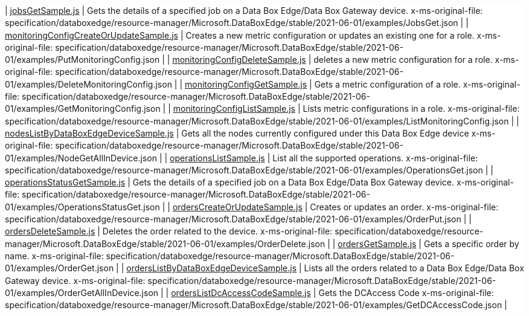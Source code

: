 | [jobsGetSample.js][jobsgetsample]                                                                                                                   | Gets the details of a specified job on a Data Box Edge/Data Box Gateway device. x-ms-original-file: specification/databoxedge/resource-manager/Microsoft.DataBoxEdge/stable/2021-06-01/examples/JobsGet.json                                                                                                      |
| [monitoringConfigCreateOrUpdateSample.js][monitoringconfigcreateorupdatesample]                                                                     | Creates a new metric configuration or updates an existing one for a role. x-ms-original-file: specification/databoxedge/resource-manager/Microsoft.DataBoxEdge/stable/2021-06-01/examples/PutMonitoringConfig.json                                                                                                |
| [monitoringConfigDeleteSample.js][monitoringconfigdeletesample]                                                                                     | deletes a new metric configuration for a role. x-ms-original-file: specification/databoxedge/resource-manager/Microsoft.DataBoxEdge/stable/2021-06-01/examples/DeleteMonitoringConfig.json                                                                                                                        |
| [monitoringConfigGetSample.js][monitoringconfiggetsample]                                                                                           | Gets a metric configuration of a role. x-ms-original-file: specification/databoxedge/resource-manager/Microsoft.DataBoxEdge/stable/2021-06-01/examples/GetMonitoringConfig.json                                                                                                                                   |
| [monitoringConfigListSample.js][monitoringconfiglistsample]                                                                                         | Lists metric configurations in a role. x-ms-original-file: specification/databoxedge/resource-manager/Microsoft.DataBoxEdge/stable/2021-06-01/examples/ListMonitoringConfig.json                                                                                                                                  |
| [nodesListByDataBoxEdgeDeviceSample.js][nodeslistbydataboxedgedevicesample]                                                                         | Gets all the nodes currently configured under this Data Box Edge device x-ms-original-file: specification/databoxedge/resource-manager/Microsoft.DataBoxEdge/stable/2021-06-01/examples/NodeGetAllInDevice.json                                                                                                   |
| [operationsListSample.js][operationslistsample]                                                                                                     | List all the supported operations. x-ms-original-file: specification/databoxedge/resource-manager/Microsoft.DataBoxEdge/stable/2021-06-01/examples/OperationsGet.json                                                                                                                                             |
| [operationsStatusGetSample.js][operationsstatusgetsample]                                                                                           | Gets the details of a specified job on a Data Box Edge/Data Box Gateway device. x-ms-original-file: specification/databoxedge/resource-manager/Microsoft.DataBoxEdge/stable/2021-06-01/examples/OperationsStatusGet.json                                                                                          |
| [ordersCreateOrUpdateSample.js][orderscreateorupdatesample]                                                                                         | Creates or updates an order. x-ms-original-file: specification/databoxedge/resource-manager/Microsoft.DataBoxEdge/stable/2021-06-01/examples/OrderPut.json                                                                                                                                                        |
| [ordersDeleteSample.js][ordersdeletesample]                                                                                                         | Deletes the order related to the device. x-ms-original-file: specification/databoxedge/resource-manager/Microsoft.DataBoxEdge/stable/2021-06-01/examples/OrderDelete.json                                                                                                                                         |
| [ordersGetSample.js][ordersgetsample]                                                                                                               | Gets a specific order by name. x-ms-original-file: specification/databoxedge/resource-manager/Microsoft.DataBoxEdge/stable/2021-06-01/examples/OrderGet.json                                                                                                                                                      |
| [ordersListByDataBoxEdgeDeviceSample.js][orderslistbydataboxedgedevicesample]                                                                       | Lists all the orders related to a Data Box Edge/Data Box Gateway device. x-ms-original-file: specification/databoxedge/resource-manager/Microsoft.DataBoxEdge/stable/2021-06-01/examples/OrderGetAllInDevice.json                                                                                                 |
| [ordersListDcAccessCodeSample.js][orderslistdcaccesscodesample]                                                                                     | Gets the DCAccess Code x-ms-original-file: specification/databoxedge/resource-manager/Microsoft.DataBoxEdge/stable/2021-06-01/examples/GetDCAccessCode.json                                                                                                                                                       |

[addonscreateorupdatesample]: https://github.com/Azure/azure-sdk-for-js/blob/main/sdk/databoxedge/arm-databoxedge/samples/v2/javascript/addonsCreateOrUpdateSample.js
[addonsdeletesample]: https://github.com/Azure/azure-sdk-for-js/blob/main/sdk/databoxedge/arm-databoxedge/samples/v2/javascript/addonsDeleteSample.js
[addonsgetsample]: https://github.com/Azure/azure-sdk-for-js/blob/main/sdk/databoxedge/arm-databoxedge/samples/v2/javascript/addonsGetSample.js
[addonslistbyrolesample]: https://github.com/Azure/azure-sdk-for-js/blob/main/sdk/databoxedge/arm-databoxedge/samples/v2/javascript/addonsListByRoleSample.js
[alertsgetsample]: https://github.com/Azure/azure-sdk-for-js/blob/main/sdk/databoxedge/arm-databoxedge/samples/v2/javascript/alertsGetSample.js
[alertslistbydataboxedgedevicesample]: https://github.com/Azure/azure-sdk-for-js/blob/main/sdk/databoxedge/arm-databoxedge/samples/v2/javascript/alertsListByDataBoxEdgeDeviceSample.js
[availableskuslistsample]: https://github.com/Azure/azure-sdk-for-js/blob/main/sdk/databoxedge/arm-databoxedge/samples/v2/javascript/availableSkusListSample.js
[bandwidthschedulescreateorupdatesample]: https://github.com/Azure/azure-sdk-for-js/blob/main/sdk/databoxedge/arm-databoxedge/samples/v2/javascript/bandwidthSchedulesCreateOrUpdateSample.js
[bandwidthschedulesdeletesample]: https://github.com/Azure/azure-sdk-for-js/blob/main/sdk/databoxedge/arm-databoxedge/samples/v2/javascript/bandwidthSchedulesDeleteSample.js
[bandwidthschedulesgetsample]: https://github.com/Azure/azure-sdk-for-js/blob/main/sdk/databoxedge/arm-databoxedge/samples/v2/javascript/bandwidthSchedulesGetSample.js
[bandwidthscheduleslistbydataboxedgedevicesample]: https://github.com/Azure/azure-sdk-for-js/blob/main/sdk/databoxedge/arm-databoxedge/samples/v2/javascript/bandwidthSchedulesListByDataBoxEdgeDeviceSample.js
[containerscreateorupdatesample]: https://github.com/Azure/azure-sdk-for-js/blob/main/sdk/databoxedge/arm-databoxedge/samples/v2/javascript/containersCreateOrUpdateSample.js
[containersdeletesample]: https://github.com/Azure/azure-sdk-for-js/blob/main/sdk/databoxedge/arm-databoxedge/samples/v2/javascript/containersDeleteSample.js
[containersgetsample]: https://github.com/Azure/azure-sdk-for-js/blob/main/sdk/databoxedge/arm-databoxedge/samples/v2/javascript/containersGetSample.js
[containerslistbystorageaccountsample]: https://github.com/Azure/azure-sdk-for-js/blob/main/sdk/databoxedge/arm-databoxedge/samples/v2/javascript/containersListByStorageAccountSample.js
[containersrefreshsample]: https://github.com/Azure/azure-sdk-for-js/blob/main/sdk/databoxedge/arm-databoxedge/samples/v2/javascript/containersRefreshSample.js
[devicescreateorupdatesample]: https://github.com/Azure/azure-sdk-for-js/blob/main/sdk/databoxedge/arm-databoxedge/samples/v2/javascript/devicesCreateOrUpdateSample.js
[devicescreateorupdatesecuritysettingssample]: https://github.com/Azure/azure-sdk-for-js/blob/main/sdk/databoxedge/arm-databoxedge/samples/v2/javascript/devicesCreateOrUpdateSecuritySettingsSample.js
[devicesdeletesample]: https://github.com/Azure/azure-sdk-for-js/blob/main/sdk/databoxedge/arm-databoxedge/samples/v2/javascript/devicesDeleteSample.js
[devicesdownloadupdatessample]: https://github.com/Azure/azure-sdk-for-js/blob/main/sdk/databoxedge/arm-databoxedge/samples/v2/javascript/devicesDownloadUpdatesSample.js
[devicesgeneratecertificatesample]: https://github.com/Azure/azure-sdk-for-js/blob/main/sdk/databoxedge/arm-databoxedge/samples/v2/javascript/devicesGenerateCertificateSample.js
[devicesgetextendedinformationsample]: https://github.com/Azure/azure-sdk-for-js/blob/main/sdk/databoxedge/arm-databoxedge/samples/v2/javascript/devicesGetExtendedInformationSample.js
[devicesgetnetworksettingssample]: https://github.com/Azure/azure-sdk-for-js/blob/main/sdk/databoxedge/arm-databoxedge/samples/v2/javascript/devicesGetNetworkSettingsSample.js
[devicesgetsample]: https://github.com/Azure/azure-sdk-for-js/blob/main/sdk/databoxedge/arm-databoxedge/samples/v2/javascript/devicesGetSample.js
[devicesgetupdatesummarysample]: https://github.com/Azure/azure-sdk-for-js/blob/main/sdk/databoxedge/arm-databoxedge/samples/v2/javascript/devicesGetUpdateSummarySample.js
[devicesinstallupdatessample]: https://github.com/Azure/azure-sdk-for-js/blob/main/sdk/databoxedge/arm-databoxedge/samples/v2/javascript/devicesInstallUpdatesSample.js
[deviceslistbyresourcegroupsample]: https://github.com/Azure/azure-sdk-for-js/blob/main/sdk/databoxedge/arm-databoxedge/samples/v2/javascript/devicesListByResourceGroupSample.js
[deviceslistbysubscriptionsample]: https://github.com/Azure/azure-sdk-for-js/blob/main/sdk/databoxedge/arm-databoxedge/samples/v2/javascript/devicesListBySubscriptionSample.js
[devicesscanforupdatessample]: https://github.com/Azure/azure-sdk-for-js/blob/main/sdk/databoxedge/arm-databoxedge/samples/v2/javascript/devicesScanForUpdatesSample.js
[devicesupdateextendedinformationsample]: https://github.com/Azure/azure-sdk-for-js/blob/main/sdk/databoxedge/arm-databoxedge/samples/v2/javascript/devicesUpdateExtendedInformationSample.js
[devicesupdatesample]: https://github.com/Azure/azure-sdk-for-js/blob/main/sdk/databoxedge/arm-databoxedge/samples/v2/javascript/devicesUpdateSample.js
[devicesuploadcertificatesample]: https://github.com/Azure/azure-sdk-for-js/blob/main/sdk/databoxedge/arm-databoxedge/samples/v2/javascript/devicesUploadCertificateSample.js
[diagnosticsettingsgetdiagnosticproactivelogcollectionsettingssample]: https://github.com/Azure/azure-sdk-for-js/blob/main/sdk/databoxedge/arm-databoxedge/samples/v2/javascript/diagnosticSettingsGetDiagnosticProactiveLogCollectionSettingsSample.js
[diagnosticsettingsgetdiagnosticremotesupportsettingssample]: https://github.com/Azure/azure-sdk-for-js/blob/main/sdk/databoxedge/arm-databoxedge/samples/v2/javascript/diagnosticSettingsGetDiagnosticRemoteSupportSettingsSample.js
[diagnosticsettingsupdatediagnosticproactivelogcollectionsettingssample]: https://github.com/Azure/azure-sdk-for-js/blob/main/sdk/databoxedge/arm-databoxedge/samples/v2/javascript/diagnosticSettingsUpdateDiagnosticProactiveLogCollectionSettingsSample.js
[diagnosticsettingsupdatediagnosticremotesupportsettingssample]: https://github.com/Azure/azure-sdk-for-js/blob/main/sdk/databoxedge/arm-databoxedge/samples/v2/javascript/diagnosticSettingsUpdateDiagnosticRemoteSupportSettingsSample.js
[jobsgetsample]: https://github.com/Azure/azure-sdk-for-js/blob/main/sdk/databoxedge/arm-databoxedge/samples/v2/javascript/jobsGetSample.js
[monitoringconfigcreateorupdatesample]: https://github.com/Azure/azure-sdk-for-js/blob/main/sdk/databoxedge/arm-databoxedge/samples/v2/javascript/monitoringConfigCreateOrUpdateSample.js
[monitoringconfigdeletesample]: https://github.com/Azure/azure-sdk-for-js/blob/main/sdk/databoxedge/arm-databoxedge/samples/v2/javascript/monitoringConfigDeleteSample.js
[monitoringconfiggetsample]: https://github.com/Azure/azure-sdk-for-js/blob/main/sdk/databoxedge/arm-databoxedge/samples/v2/javascript/monitoringConfigGetSample.js
[monitoringconfiglistsample]: https://github.com/Azure/azure-sdk-for-js/blob/main/sdk/databoxedge/arm-databoxedge/samples/v2/javascript/monitoringConfigListSample.js
[nodeslistbydataboxedgedevicesample]: https://github.com/Azure/azure-sdk-for-js/blob/main/sdk/databoxedge/arm-databoxedge/samples/v2/javascript/nodesListByDataBoxEdgeDeviceSample.js
[operationslistsample]: https://github.com/Azure/azure-sdk-for-js/blob/main/sdk/databoxedge/arm-databoxedge/samples/v2/javascript/operationsListSample.js
[operationsstatusgetsample]: https://github.com/Azure/azure-sdk-for-js/blob/main/sdk/databoxedge/arm-databoxedge/samples/v2/javascript/operationsStatusGetSample.js
[orderscreateorupdatesample]: https://github.com/Azure/azure-sdk-for-js/blob/main/sdk/databoxedge/arm-databoxedge/samples/v2/javascript/ordersCreateOrUpdateSample.js
[ordersdeletesample]: https://github.com/Azure/azure-sdk-for-js/blob/main/sdk/databoxedge/arm-databoxedge/samples/v2/javascript/ordersDeleteSample.js
[ordersgetsample]: https://github.com/Azure/azure-sdk-for-js/blob/main/sdk/databoxedge/arm-databoxedge/samples/v2/javascript/ordersGetSample.js
[orderslistbydataboxedgedevicesample]: https://github.com/Azure/azure-sdk-for-js/blob/main/sdk/databoxedge/arm-databoxedge/samples/v2/javascript/ordersListByDataBoxEdgeDeviceSample.js
[orderslistdcaccesscodesample]: https://github.com/Azure/azure-sdk-for-js/blob/main/sdk/databoxedge/arm-databoxedge/samples/v2/javascript/ordersListDcAccessCodeSample.js
[rolescreateorupdatesample]: https://github.com/Azure/azure-sdk-for-js/blob/main/sdk/databoxedge/arm-databoxedge/samples/v2/javascript/rolesCreateOrUpdateSample.js
[rolesdeletesample]: https://github.com/Azure/azure-sdk-for-js/blob/main/sdk/databoxedge/arm-databoxedge/samples/v2/javascript/rolesDeleteSample.js
[rolesgetsample]: https://github.com/Azure/azure-sdk-for-js/blob/main/sdk/databoxedge/arm-databoxedge/samples/v2/javascript/rolesGetSample.js
[roleslistbydataboxedgedevicesample]: https://github.com/Azure/azure-sdk-for-js/blob/main/sdk/databoxedge/arm-databoxedge/samples/v2/javascript/rolesListByDataBoxEdgeDeviceSample.js
[sharescreateorupdatesample]: https://github.com/Azure/azure-sdk-for-js/blob/main/sdk/databoxedge/arm-databoxedge/samples/v2/javascript/sharesCreateOrUpdateSample.js
[sharesdeletesample]: https://github.com/Azure/azure-sdk-for-js/blob/main/sdk/databoxedge/arm-databoxedge/samples/v2/javascript/sharesDeleteSample.js
[sharesgetsample]: https://github.com/Azure/azure-sdk-for-js/blob/main/sdk/databoxedge/arm-databoxedge/samples/v2/javascript/sharesGetSample.js
[shareslistbydataboxedgedevicesample]: https://github.com/Azure/azure-sdk-for-js/blob/main/sdk/databoxedge/arm-databoxedge/samples/v2/javascript/sharesListByDataBoxEdgeDeviceSample.js
[sharesrefreshsample]: https://github.com/Azure/azure-sdk-for-js/blob/main/sdk/databoxedge/arm-databoxedge/samples/v2/javascript/sharesRefreshSample.js
[storageaccountcredentialscreateorupdatesample]: https://github.com/Azure/azure-sdk-for-js/blob/main/sdk/databoxedge/arm-databoxedge/samples/v2/javascript/storageAccountCredentialsCreateOrUpdateSample.js
[storageaccountcredentialsdeletesample]: https://github.com/Azure/azure-sdk-for-js/blob/main/sdk/databoxedge/arm-databoxedge/samples/v2/javascript/storageAccountCredentialsDeleteSample.js
[storageaccountcredentialsgetsample]: https://github.com/Azure/azure-sdk-for-js/blob/main/sdk/databoxedge/arm-databoxedge/samples/v2/javascript/storageAccountCredentialsGetSample.js
[storageaccountcredentialslistbydataboxedgedevicesample]: https://github.com/Azure/azure-sdk-for-js/blob/main/sdk/databoxedge/arm-databoxedge/samples/v2/javascript/storageAccountCredentialsListByDataBoxEdgeDeviceSample.js
[storageaccountscreateorupdatesample]: https://github.com/Azure/azure-sdk-for-js/blob/main/sdk/databoxedge/arm-databoxedge/samples/v2/javascript/storageAccountsCreateOrUpdateSample.js
[storageaccountsdeletesample]: https://github.com/Azure/azure-sdk-for-js/blob/main/sdk/databoxedge/arm-databoxedge/samples/v2/javascript/storageAccountsDeleteSample.js
[storageaccountsgetsample]: https://github.com/Azure/azure-sdk-for-js/blob/main/sdk/databoxedge/arm-databoxedge/samples/v2/javascript/storageAccountsGetSample.js
[storageaccountslistbydataboxedgedevicesample]: https://github.com/Azure/azure-sdk-for-js/blob/main/sdk/databoxedge/arm-databoxedge/samples/v2/javascript/storageAccountsListByDataBoxEdgeDeviceSample.js
[supportpackagestriggersupportpackagesample]: https://github.com/Azure/azure-sdk-for-js/blob/main/sdk/databoxedge/arm-databoxedge/samples/v2/javascript/supportPackagesTriggerSupportPackageSample.js
[triggerscreateorupdatesample]: https://github.com/Azure/azure-sdk-for-js/blob/main/sdk/databoxedge/arm-databoxedge/samples/v2/javascript/triggersCreateOrUpdateSample.js
[triggersdeletesample]: https://github.com/Azure/azure-sdk-for-js/blob/main/sdk/databoxedge/arm-databoxedge/samples/v2/javascript/triggersDeleteSample.js
[triggersgetsample]: https://github.com/Azure/azure-sdk-for-js/blob/main/sdk/databoxedge/arm-databoxedge/samples/v2/javascript/triggersGetSample.js
[triggerslistbydataboxedgedevicesample]: https://github.com/Azure/azure-sdk-for-js/blob/main/sdk/databoxedge/arm-databoxedge/samples/v2/javascript/triggersListByDataBoxEdgeDeviceSample.js
[userscreateorupdatesample]: https://github.com/Azure/azure-sdk-for-js/blob/main/sdk/databoxedge/arm-databoxedge/samples/v2/javascript/usersCreateOrUpdateSample.js
[usersdeletesample]: https://github.com/Azure/azure-sdk-for-js/blob/main/sdk/databoxedge/arm-databoxedge/samples/v2/javascript/usersDeleteSample.js
[usersgetsample]: https://github.com/Azure/azure-sdk-for-js/blob/main/sdk/databoxedge/arm-databoxedge/samples/v2/javascript/usersGetSample.js
[userslistbydataboxedgedevicesample]: https://github.com/Azure/azure-sdk-for-js/blob/main/sdk/databoxedge/arm-databoxedge/samples/v2/javascript/usersListByDataBoxEdgeDeviceSample.js
[apiref]: https://learn.microsoft.com/javascript/api/@azure/arm-databoxedge?view=azure-node-preview
[freesub]: https://azure.microsoft.com/free/
[package]: https://github.com/Azure/azure-sdk-for-js/tree/main/sdk/databoxedge/arm-databoxedge/README.md